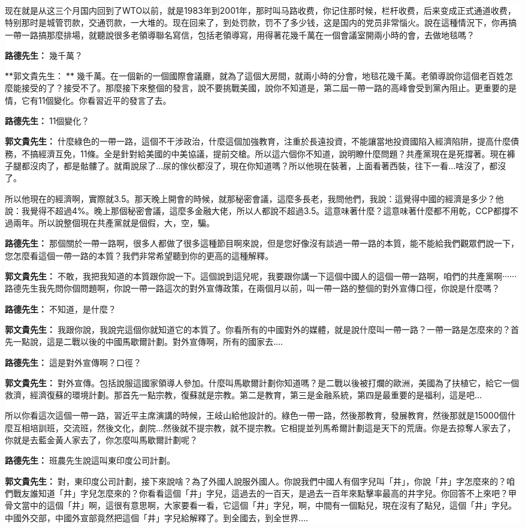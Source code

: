 
现在就是从这三个月国内回到了WTO以前，就是1983年到2001年，那时叫马路收费，你记住那时候，栏杆收费，后来变成正式通道收费，特别那时是城管罚款，交通罚款，一大堆的。现在回来了，到处罚款，罚不了多少钱，这是国内的党员非常惱火。說在這種情況下，你再搞一帶一路搞那麼排場，就聽說很多老領導聯名寫信，包括老領導寫，用得著花幾千萬在一個會議室開兩小時的會，去做地毯嗎？


**路德先生：**
幾千萬？


**郭文貴先生： **
幾千萬。在一個新的一個國際會議廳，就為了這個大房間，就兩小時的分會，地毯花幾千萬。老領導說你這個老百姓怎麼能接受的了？接受不了。那麼接下來整個的發言，說不要挑戰美國，說你不知道是，第二屆一帶一路的高峰會受到黨內阻止。更重要的是情，它有11個變化。你看習近平的發言了去。


**路德先生：**
11個變化？


**郭文貴先生：**
什麼綠色的一帶一路，這個不干涉政治，什麼這個加強教育，注重於長遠投資，不能讓當地投資國陷入經濟陷阱，提高什麼債務，不搞經濟互免，11條。全是針對給美國的中美協議，提前交槍。所以這六個你不知道，說明瞭什麼問題？共產黨現在是死撐著。現在褲子腿都沒肉了，都是骷髏了。就甭說尿了...尿的傢伙都沒了，現在你知道嗎？所以他現在裝著，上面看著西裝，往下一看...啥沒了，都沒了。


所以他現在的經濟啊，實際就3.5。那天晚上開會的時候，就那秘密會議，這麼多長老，我問他們，我說：這覺得中國的經濟是多少？他說：我覺得不超過4%。晚上那個秘密會議，這麼多金融大佬，所以人都說不超過3.5。這意味著什麼？這意味著什麼都不用乾，CCP都撐不過兩年。所以說整個現在共產黨就是個假，大，空，騙。


**路德先生：**
那個關於一帶一路啊，很多人都做了很多這種節目啊來說，但是您好像沒有談過一帶一路的本質，能不能給我們觀眾們說一下，您怎麼看這個一帶一路的本質？我們非常希望聽到你的更高的這種解釋。


**郭文貴先生：**
不敢，我把我知道的本質跟你說一下。這個說到這兒呢，我要跟你講一下這個中國人的這個一帶一路啊，咱們的共產黨啊······路德先生我先問你個問題啊，你說一帶一路這次的對外宣傳政策，在兩個月以前，叫一帶一路的整個的對外宣傳口徑，你說是什麼嗎？


**路德先生：**
不知道，是什麼？


**郭文貴先生：**
我跟你說，我說完這個你就知道它的本質了。你看所有的中國對外的媒體，就是說什麼叫一帶一路？一帶一路是怎麼來的？首先一點說，這是二戰以後的中國馬歇爾計劃。對外宣傳啊，所有的國家去....


**路德先生：**
這是對外宣傳啊？口徑？


**郭文貴先生：**
對外宣傳。包括說服這國家領導人參加。什麼叫馬歇爾計劃你知道嗎？是二戰以後被打爛的歐洲，美國為了扶植它，給它一個救濟，經濟復蘇的環境計劃。那首先一點宗教，復蘇就是宗教。第二是教育，第三是金融系統，第四是最重要的是福利，這是吧...


所以你看這次這個一帶一路，習近平主席演講的時候，王岐山給他設計的。綠色一帶一路，然後那教育，發展教育，然後那就是15000個什麼互相培訓班，交流班，然後文化，劇院...然後就不提宗教，就不提宗教。它相提並列馬希爾計劃這是天下的荒唐。你是去掠奪人家去了，你就是去藍金黃人家去了，你怎麼叫馬歇爾計劃呢？


**路德先生：**
班農先生說這叫東印度公司計劃。


**郭文貴先生：**
對，東印度公司計劃，接下來說啥？為了外國人說服外國人。你說我們中國人有個字兒叫「井」，你說「井」字怎麼來的？咱們戰友誰知道「井」字兒怎麼來的？你看看這個「井」字兒，這過去的一百天，是過去一百年來點擊率最高的井字兒。你回答不上來吧？甲骨文當中的這個「井」啊，這很有意思啊，大家要看一看，它這個「井」字兒，啊，中間有一個點兒，現在沒有了點兒，這個「井」字兒。中國外交部，中國外宣部竟然把這個「井」字兒給解釋了。到全國去，到全世界....
